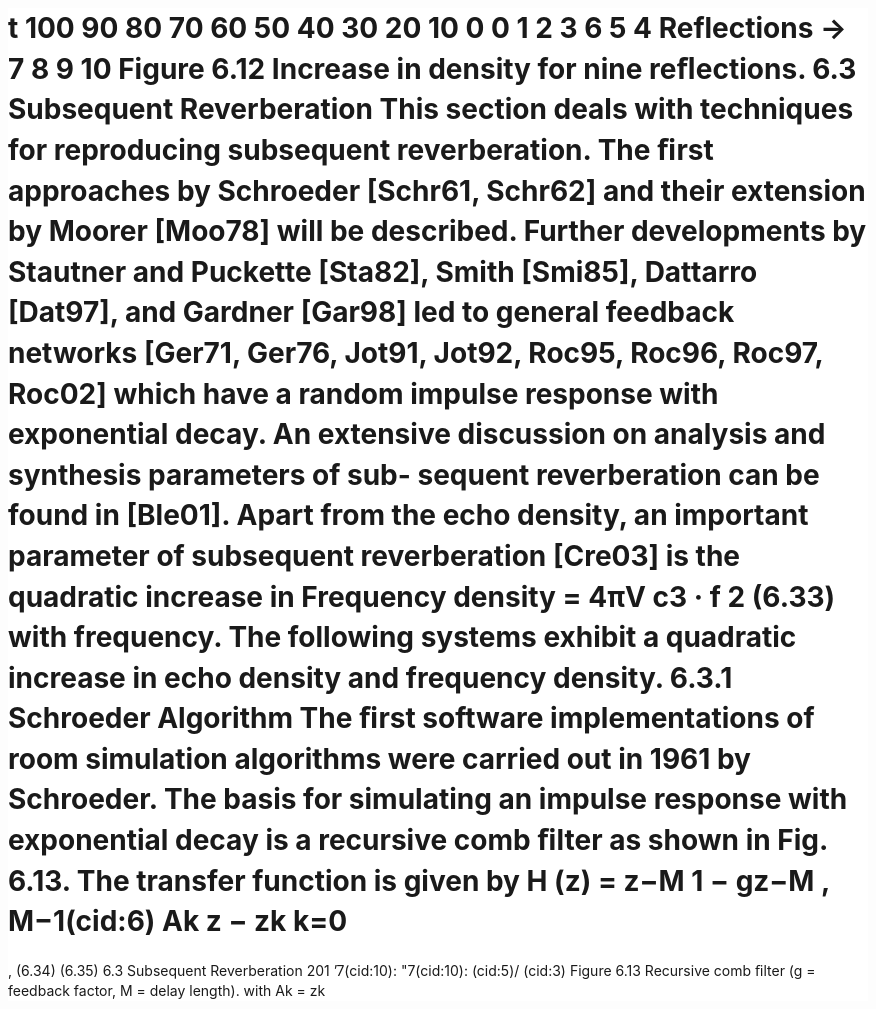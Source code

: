 t
100
90
80
70
60
50
40
30
20
10
0
0
1
2
3
6
5
4
Reflections →
7
8
9
10
Figure 6.12 Increase in density for nine reﬂections.
6.3 Subsequent Reverberation
This section deals with techniques for reproducing subsequent reverberation. The ﬁrst
approaches by Schroeder [Schr61, Schr62] and their extension by Moorer [Moo78] will
be described. Further developments by Stautner and Puckette [Sta82], Smith [Smi85],
Dattarro [Dat97], and Gardner [Gar98] led to general feedback networks [Ger71, Ger76,
Jot91, Jot92, Roc95, Roc96, Roc97, Roc02] which have a random impulse response with
exponential decay. An extensive discussion on analysis and synthesis parameters of sub-
sequent reverberation can be found in [Ble01]. Apart from the echo density, an important
parameter of subsequent reverberation [Cre03] is the quadratic increase in
Frequency density = 4πV
c3
· f 2
(6.33)
with frequency. The following systems exhibit a quadratic increase in echo density and
frequency density.
6.3.1 Schroeder Algorithm
The ﬁrst software implementations of room simulation algorithms were carried out in 1961
by Schroeder. The basis for simulating an impulse response with exponential decay is a
recursive comb ﬁlter as shown in Fig. 6.13.
The transfer function is given by
H (z) = z−M
1 − gz−M ,
M−1(cid:6)
Ak
z − zk
k=0
=
,
(6.34)
(6.35)
6.3 Subsequent Reverberation
201
’7(cid:10):
"7(cid:10):
(cid:5)/
(cid:3)
Figure 6.13 Recursive comb ﬁlter (g = feedback factor, M = delay length).
with
Ak = zk